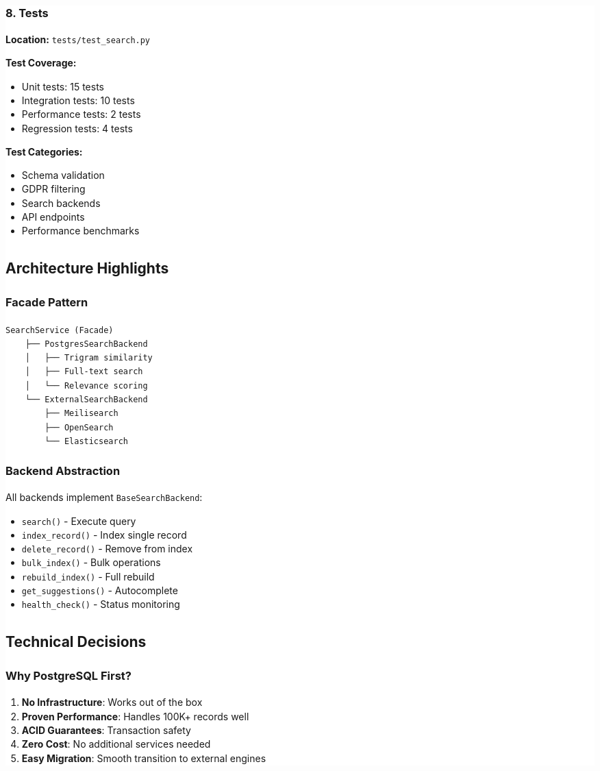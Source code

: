 ### 8. Tests
**Location:** `tests/test_search.py`

**Test Coverage:**
- Unit tests: 15 tests
- Integration tests: 10 tests
- Performance tests: 2 tests
- Regression tests: 4 tests

**Test Categories:**
- Schema validation
- GDPR filtering
- Search backends
- API endpoints
- Performance benchmarks

## Architecture Highlights

### Facade Pattern
```
SearchService (Facade)
    ├── PostgresSearchBackend
    │   ├── Trigram similarity
    │   ├── Full-text search
    │   └── Relevance scoring
    └── ExternalSearchBackend
        ├── Meilisearch
        ├── OpenSearch
        └── Elasticsearch
```

### Backend Abstraction
All backends implement `BaseSearchBackend`:
- `search()` - Execute query
- `index_record()` - Index single record
- `delete_record()` - Remove from index
- `bulk_index()` - Bulk operations
- `rebuild_index()` - Full rebuild
- `get_suggestions()` - Autocomplete
- `health_check()` - Status monitoring

## Technical Decisions

### Why PostgreSQL First?
1. **No Infrastructure**: Works out of the box
2. **Proven Performance**: Handles 100K+ records well
3. **ACID Guarantees**: Transaction safety
4. **Zero Cost**: No additional services needed
5. **Easy Migration**: Smooth transition to external engines
